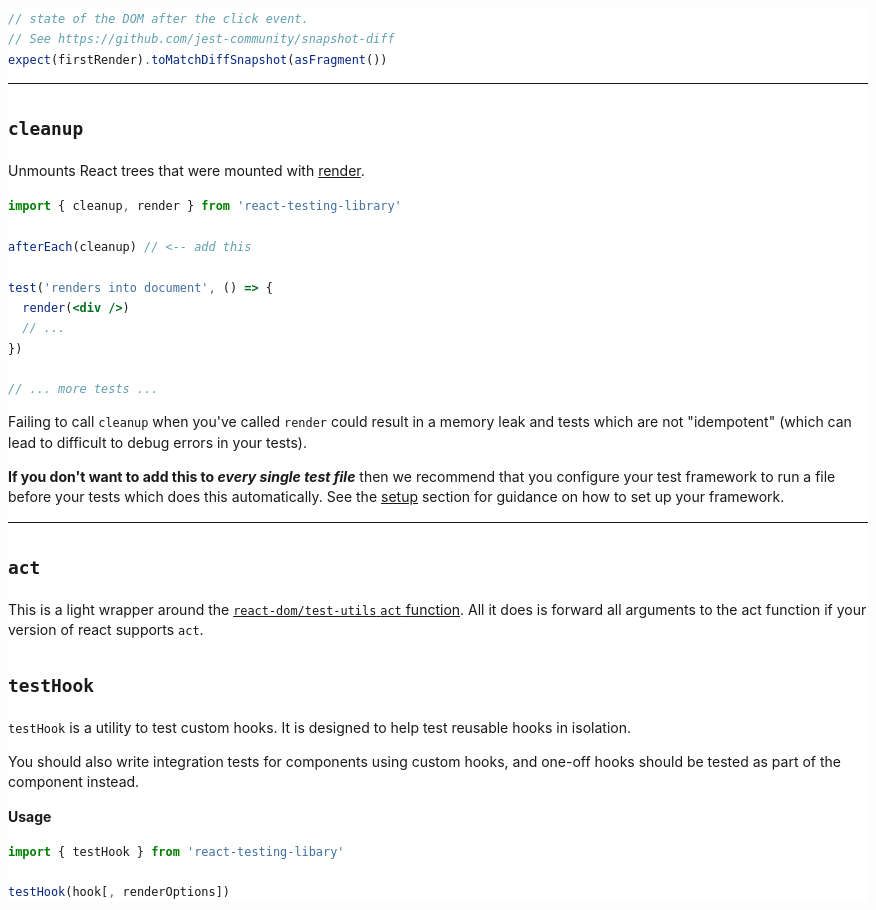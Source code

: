 ```jsx
// state of the DOM after the click event.
// See https://github.com/jest-community/snapshot-diff
expect(firstRender).toMatchDiffSnapshot(asFragment())
```

---

## `cleanup`

Unmounts React trees that were mounted with [render](#render).

```jsx
import { cleanup, render } from 'react-testing-library'

afterEach(cleanup) // <-- add this

test('renders into document', () => {
  render(<div />)
  // ...
})

// ... more tests ...
```

Failing to call `cleanup` when you've called `render` could result in a memory
leak and tests which are not "idempotent" (which can lead to difficult to debug
errors in your tests).

**If you don't want to add this to _every single test file_** then we recommend
that you configure your test framework to run a file before your tests which
does this automatically. See the [setup](./setup) section for guidance on how to
set up your framework.

---

## `act`

This is a light wrapper around the
[`react-dom/test-utils` `act` function](https://reactjs.org/docs/test-utils.html#act).
All it does is forward all arguments to the act function if your version of
react supports `act`.

## `testHook`

`testHook` is a utility to test custom hooks. It is designed to help test
reusable hooks in isolation.

You should also write integration tests for components using custom hooks, and
one-off hooks should be tested as part of the component instead.

**Usage**

```jsx
import { testHook } from 'react-testing-libary'

testHook(hook[, renderOptions])
```
